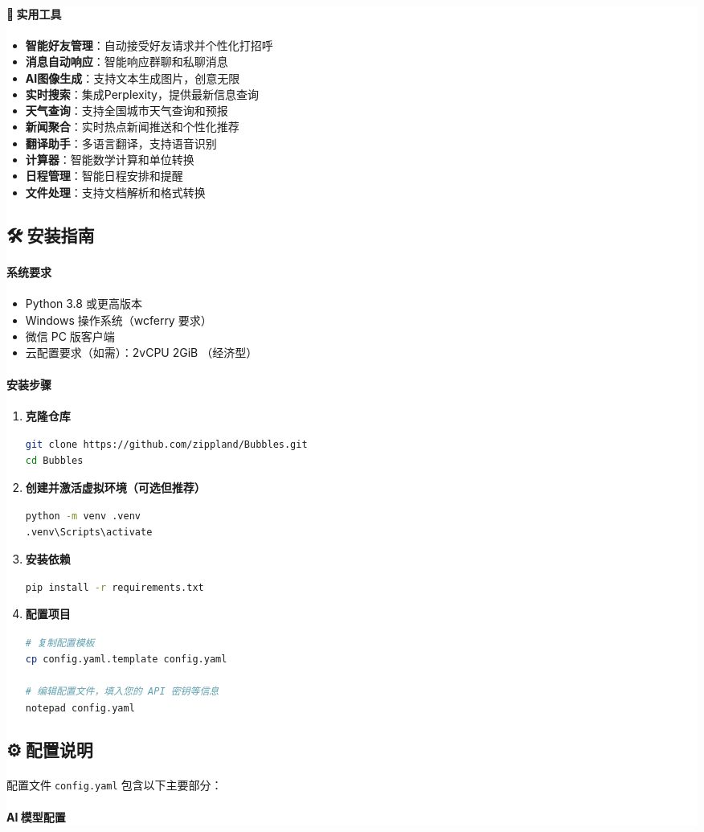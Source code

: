 #### 🔧 实用工具
- **智能好友管理**：自动接受好友请求并个性化打招呼
- **消息自动响应**：智能响应群聊和私聊消息
- **AI图像生成**：支持文本生成图片，创意无限
- **实时搜索**：集成Perplexity，提供最新信息查询
- **天气查询**：支持全国城市天气查询和预报
- **新闻聚合**：实时热点新闻推送和个性化推荐
- **翻译助手**：多语言翻译，支持语音识别
- **计算器**：智能数学计算和单位转换
- **日程管理**：智能日程安排和提醒
- **文件处理**：支持文档解析和格式转换

## 🛠️ 安装指南

#### 系统要求
- Python 3.8 或更高版本
- Windows 操作系统（wcferry 要求）
- 微信 PC 版客户端
- 云配置要求（如需）：2vCPU 2GiB （经济型）

#### 安装步骤

1. **克隆仓库**
   ```bash
   git clone https://github.com/zippland/Bubbles.git
   cd Bubbles
   ```

2. **创建并激活虚拟环境（可选但推荐）**
   ```bash
   python -m venv .venv
   .venv\Scripts\activate
   ```

3. **安装依赖**
   ```bash
   pip install -r requirements.txt
   ```

4. **配置项目**
   ```bash
   # 复制配置模板
   cp config.yaml.template config.yaml
   
   # 编辑配置文件，填入您的 API 密钥等信息
   notepad config.yaml
   ```

## ⚙️ 配置说明

配置文件 `config.yaml` 包含以下主要部分：

#### AI 模型配置
